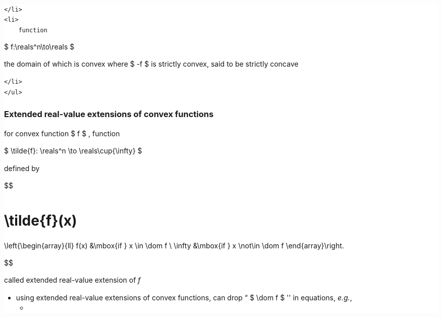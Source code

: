 	</li>
	<li>
		function 
$
f:\reals^n\to\reals
$

the domain of which is convex
where 
$
-f
$
 is strictly convex,
said to be <span class="define">strictly concave</span>

	</li>
	</ul>

</div>

<h3>Extended real-value extensions of convex functions</h3>

<div class="definition" id="definition:extended---real-value---extension---of---convex---functions" data-name="extended real-value extension of convex functions">
	
for convex function 
$
f
$
,
function

$
\tilde{f}: \reals^n \to \reals\cup\{\infty\}
$

defined by

$$

\tilde{f}(x)
=
\left\{\begin{array}{ll}
f(x) &\mbox{if } x \in \dom f
\\
\infty &\mbox{if } x \not\in \dom f
\end{array}\right.

$$

called <span class="define">extended real-value extension of $f$</span>

</div>
<ul>
<li>
	using extended real-value extensions of convex functions,
can drop &ldquo;
$
\dom f
$
'' in equations,
<i>e.g.</i>,
	<ul>
	<li>
		